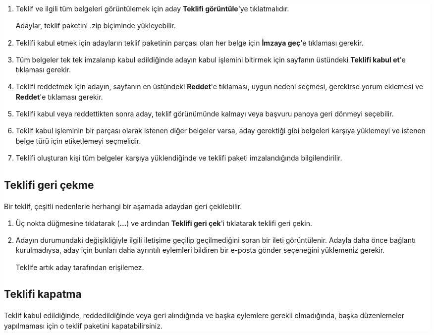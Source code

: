 1.  Teklif ve ilgili tüm belgeleri görüntülemek için aday **Teklifi görüntüle**'ye tıklatmalıdır.

    Adaylar, teklif paketini .zip biçiminde yükleyebilir.

1.  Teklifi kabul etmek için adayların teklif paketinin parçası olan her belge için **İmzaya geç**'e tıklaması gerekir.

1.  Tüm belgeler tek tek imzalanıp kabul edildiğinde adayın kabul işlemini bitirmek için sayfanın üstündeki **Teklifi kabul et**'e tıklaması gerekir.

1.  Teklifi reddetmek için adayın, sayfanın en üstündeki **Reddet**'e tıklaması, uygun nedeni seçmesi, gerekirse yorum eklemesi ve  **Reddet**'e tıklaması gerekir.

1.  Teklifi kabul veya reddettikten sonra aday, teklif görünümünde kalmayı veya başvuru panoya geri dönmeyi seçebilir.

1.  Teklif kabul işleminin bir parçası olarak istenen diğer belgeler varsa, aday gerektiği gibi belgeleri karşıya yüklemeyi ve istenen belge türü için etiketlemeyi seçmelidir.

1.  Teklifi oluşturan kişi tüm belgeler karşıya yüklendiğinde ve teklifi paketi imzalandığında bilgilendirilir.


## <a name="withdrawing-an-offer"></a>Teklifi geri çekme

Bir teklif, çeşitli nedenlerle herhangi bir aşamada adaydan geri çekilebilir. 
1.  Üç nokta düğmesine tıklatarak (**...**) ve ardından **Teklifi geri çek**'i tıklatarak teklifi geri çekin. 

2. Adayın durumundaki değişikliğiyle ilgili iletişime geçilip geçilmediğini soran bir ileti görüntülenir. Adayla daha önce bağlantı kurulmadıysa, aday için bunları daha ayrıntılı eylemleri bildiren bir e-posta gönder seçeneğini yüklemeniz gerekir. 

   Teklife artık aday tarafından erişilemez.


## <a name="closing-an-offer"></a>Teklifi kapatma 

Teklif kabul edildiğinde, reddedildiğinde veya geri alındığında ve başka eylemlere gerekli olmadığında, başka düzenlemeler yapılmaması için o teklif paketini kapatabilirsiniz.
